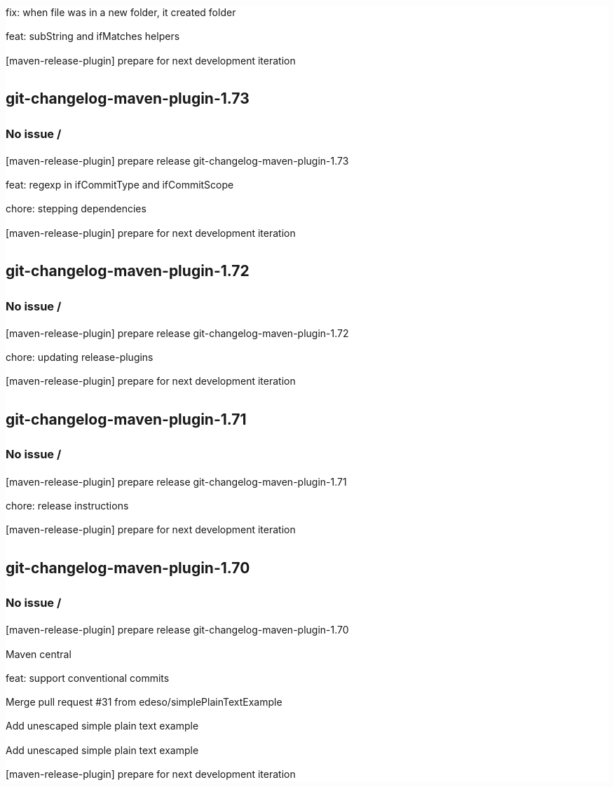    fix: when file was in a new folder, it created folder

   feat: subString and ifMatches helpers

   [maven-release-plugin] prepare for next development iteration



## git-changelog-maven-plugin-1.73
### No issue / 
   [maven-release-plugin] prepare release git-changelog-maven-plugin-1.73

   feat: regexp in ifCommitType and ifCommitScope

   chore: stepping dependencies

   [maven-release-plugin] prepare for next development iteration



## git-changelog-maven-plugin-1.72
### No issue / 
   [maven-release-plugin] prepare release git-changelog-maven-plugin-1.72

   chore: updating release-plugins

   [maven-release-plugin] prepare for next development iteration



## git-changelog-maven-plugin-1.71
### No issue / 
   [maven-release-plugin] prepare release git-changelog-maven-plugin-1.71

   chore: release instructions

   [maven-release-plugin] prepare for next development iteration



## git-changelog-maven-plugin-1.70
### No issue / 
   [maven-release-plugin] prepare release git-changelog-maven-plugin-1.70

   Maven central

   feat: support conventional commits

   Merge pull request #31 from edeso/simplePlainTextExample

Add unescaped simple plain text example

   Add unescaped simple plain text example

   [maven-release-plugin] prepare for next development iteration
